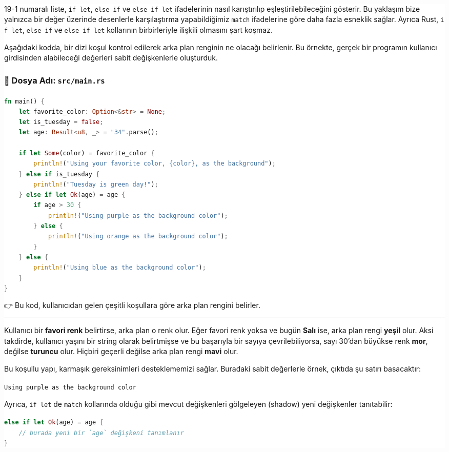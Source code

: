 19-1 numaralı liste, `if let`, `else if` ve `else if let` ifadelerinin nasıl karıştırılıp eşleştirilebileceğini gösterir. Bu yaklaşım bize yalnızca bir değer üzerinde desenlerle karşılaştırma yapabildiğimiz `match` ifadelerine göre daha fazla esneklik sağlar. Ayrıca Rust, `if let`, `else if` ve `else if let` kollarının birbirleriyle ilişkili olmasını şart koşmaz.

Aşağıdaki kodda, bir dizi koşul kontrol edilerek arka plan renginin ne olacağı belirlenir. Bu örnekte, gerçek bir programın kullanıcı girdisinden alabileceği değerleri sabit değişkenlerle oluşturduk.

### 📂 Dosya Adı: `src/main.rs`

```rust
fn main() {
    let favorite_color: Option<&str> = None;
    let is_tuesday = false;
    let age: Result<u8, _> = "34".parse();

    if let Some(color) = favorite_color {
        println!("Using your favorite color, {color}, as the background");
    } else if is_tuesday {
        println!("Tuesday is green day!");
    } else if let Ok(age) = age {
        if age > 30 {
            println!("Using purple as the background color");
        } else {
            println!("Using orange as the background color");
        }
    } else {
        println!("Using blue as the background color");
    }
}
```

👉 Bu kod, kullanıcıdan gelen çeşitli koşullara göre arka plan rengini belirler.

---

Kullanıcı bir **favori renk** belirtirse, arka plan o renk olur. Eğer favori renk yoksa ve bugün **Salı** ise, arka plan rengi **yeşil** olur. Aksi takdirde, kullanıcı yaşını bir string olarak belirtmişse ve bu başarıyla bir sayıya çevrilebiliyorsa, sayı 30’dan büyükse renk **mor**, değilse **turuncu** olur. Hiçbiri geçerli değilse arka plan rengi **mavi** olur.

Bu koşullu yapı, karmaşık gereksinimleri desteklememizi sağlar. Buradaki sabit değerlerle örnek, çıktıda şu satırı basacaktır:

```
Using purple as the background color
```

Ayrıca, `if let` de `match` kollarında olduğu gibi mevcut değişkenleri gölgeleyen (shadow) yeni değişkenler tanıtabilir:

```rust
else if let Ok(age) = age {
    // burada yeni bir `age` değişkeni tanımlanır
}
```
